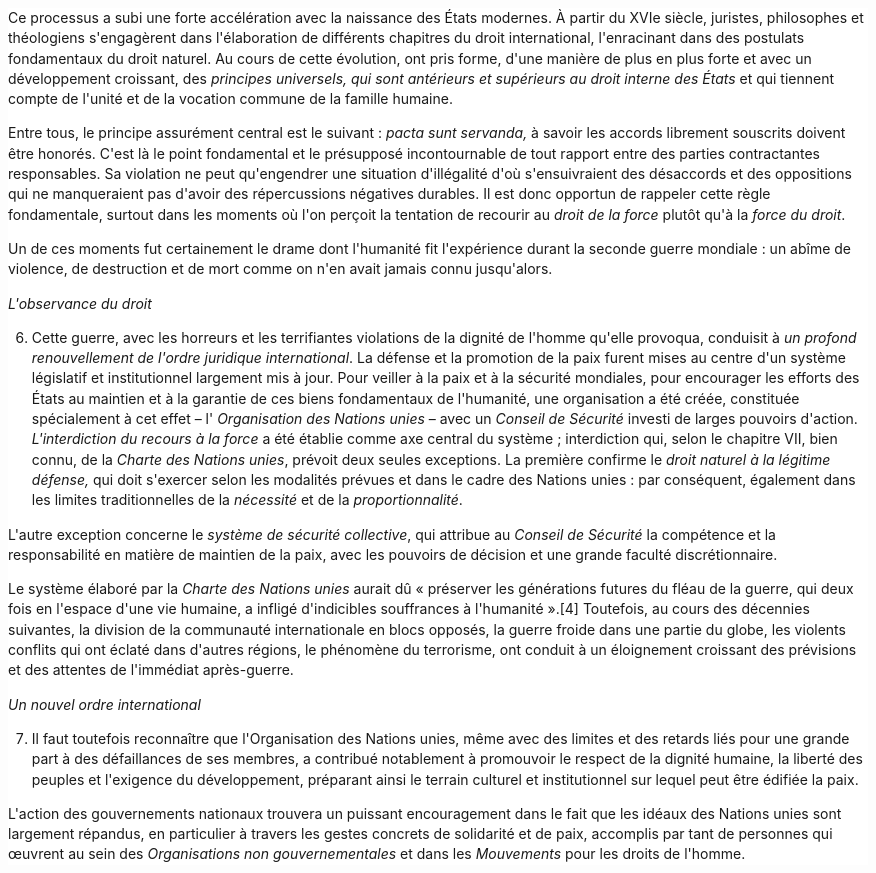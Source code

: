 Ce processus a subi une forte accélération avec la naissance des États modernes. À partir du XVIe siècle, juristes, philosophes et théologiens s'engagèrent dans l'élaboration de différents chapitres du droit international, l'enracinant dans des postulats fondamentaux du droit naturel. Au cours de cette évolution, ont pris forme, d'une manière de plus en plus forte et avec un développement croissant, des *principes universels, qui sont antérieurs et supérieurs au droit interne des États* et qui tiennent compte de l'unité et de la vocation commune de la famille humaine.

Entre tous, le principe assurément central est le suivant : *pacta sunt servanda,* à savoir les accords librement souscrits doivent être honorés. C'est là le point fondamental et le présupposé incontournable de tout rapport entre des parties contractantes responsables. Sa violation ne peut qu'engendrer une situation d'illégalité d'où s'ensuivraient des désaccords et des oppositions qui ne manqueraient pas d'avoir des répercussions négatives durables. Il est donc opportun de rappeler cette règle fondamentale, surtout dans les moments où l'on perçoit la tentation de recourir au *droit de la force* plutôt qu'à la *force du droit*.

Un de ces moments fut certainement le drame dont l'humanité fit l'expérience durant la seconde guerre mondiale : un abîme de violence, de destruction et de mort comme on n'en avait jamais connu jusqu'alors.

*L'observance du droit*

6. Cette guerre, avec les horreurs et les terrifiantes violations de la dignité de l'homme qu'elle provoqua, conduisit à *un profond renouvellement de l'ordre juridique international*. La défense et la promotion de la paix furent mises au centre d'un système législatif et institutionnel largement mis à jour. Pour veiller à la paix et à la sécurité mondiales, pour encourager les efforts des États au maintien et à la garantie de ces biens fondamentaux de l'humanité, une organisation a été créée, constituée spécialement à cet effet – l' *Organisation des Nations unies* – avec un *Conseil de Sécurité* investi de larges pouvoirs d'action. *L'interdiction du recours à la force* a été établie comme axe central du système ; interdiction qui, selon le chapitre VII, bien connu, de la *Charte des Nations unies*, prévoit deux seules exceptions. La première confirme le *droit naturel à la légitime défense,* qui doit s'exercer selon les modalités prévues et dans le cadre des Nations unies : par conséquent, également dans les limites traditionnelles de la *nécessité* et de la *proportionnalité*.

L'autre exception concerne le *système de sécurité collective*, qui attribue au *Conseil de Sécurité* la compétence et la responsabilité en matière de maintien de la paix, avec les pouvoirs de décision et une grande faculté discrétionnaire.

Le système élaboré par la *Charte des Nations unies* aurait dû « préserver les générations futures du fléau de la guerre, qui deux fois en l'espace d'une vie humaine, a infligé d'indicibles souffrances à l'humanité ».[4] Toutefois, au cours des décennies suivantes, la division de la communauté internationale en blocs opposés, la guerre froide dans une partie du globe, les violents conflits qui ont éclaté dans d'autres régions, le phénomène du terrorisme, ont conduit à un éloignement croissant des prévisions et des attentes de l'immédiat après-guerre.

*Un nouvel ordre international*

7. Il faut toutefois reconnaître que l'Organisation des Nations unies, même avec des limites et des retards liés pour une grande part à des défaillances de ses membres, a contribué notablement à promouvoir le respect de la dignité humaine, la liberté des peuples et l'exigence du développement, préparant ainsi le terrain culturel et institutionnel sur lequel peut être édifiée la paix.

L'action des gouvernements nationaux trouvera un puissant encouragement dans le fait que les idéaux des Nations unies sont largement répandus, en particulier à travers les gestes concrets de solidarité et de paix, accomplis par tant de personnes qui œuvrent au sein des *Organisations non gouvernementales* et dans les *Mouvements* pour les droits de l'homme.
